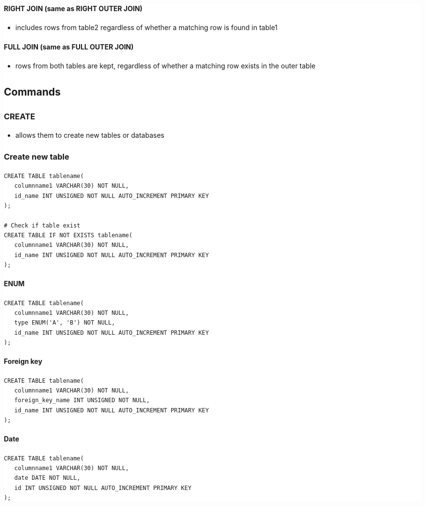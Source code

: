 #### RIGHT JOIN (same as RIGHT OUTER JOIN)

- includes rows from table2 regardless of whether a matching row is found in table1

#### FULL JOIN (same as FULL OUTER JOIN)

- rows from both tables are kept, regardless of whether a matching row exists in the outer table

## Commands

### CREATE

- allows them to create new tables or databases

### Create new table

```mysql
CREATE TABLE tablename(
   columnname1 VARCHAR(30) NOT NULL,
   id_name INT UNSIGNED NOT NULL AUTO_INCREMENT PRIMARY KEY
);

# Check if table exist
CREATE TABLE IF NOT EXISTS tablename(
   columnname1 VARCHAR(30) NOT NULL,
   id_name INT UNSIGNED NOT NULL AUTO_INCREMENT PRIMARY KEY
);
```

#### ENUM

```mysql
CREATE TABLE tablename(
   columnname1 VARCHAR(30) NOT NULL,
   type ENUM('A', 'B') NOT NULL,
   id_name INT UNSIGNED NOT NULL AUTO_INCREMENT PRIMARY KEY
);
```

#### Foreign key

```mysql
CREATE TABLE tablename(
   columnname1 VARCHAR(30) NOT NULL,
   foreign_key_name INT UNSIGNED NOT NULL,
   id_name INT UNSIGNED NOT NULL AUTO_INCREMENT PRIMARY KEY
);
```

#### Date

```mysql
CREATE TABLE tablename(
   columnname1 VARCHAR(30) NOT NULL,
   date DATE NOT NULL,
   id INT UNSIGNED NOT NULL AUTO_INCREMENT PRIMARY KEY
);
```
